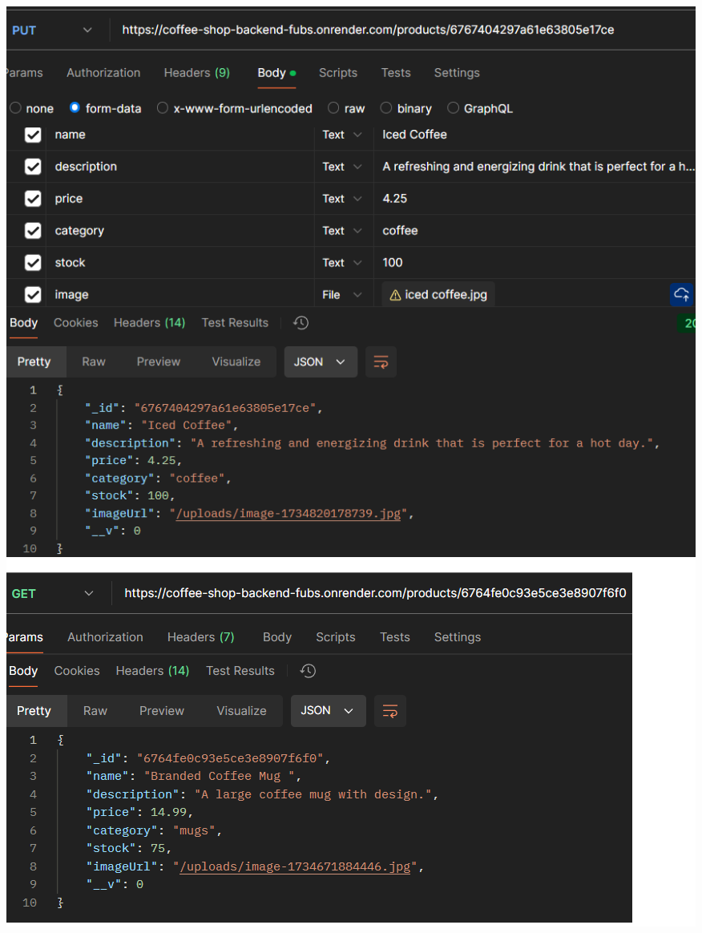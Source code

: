   ![Deployed: Update product by id](./screenshots/image-23.png)

  ![Get Product by id](./screenshots/image-24.png)
